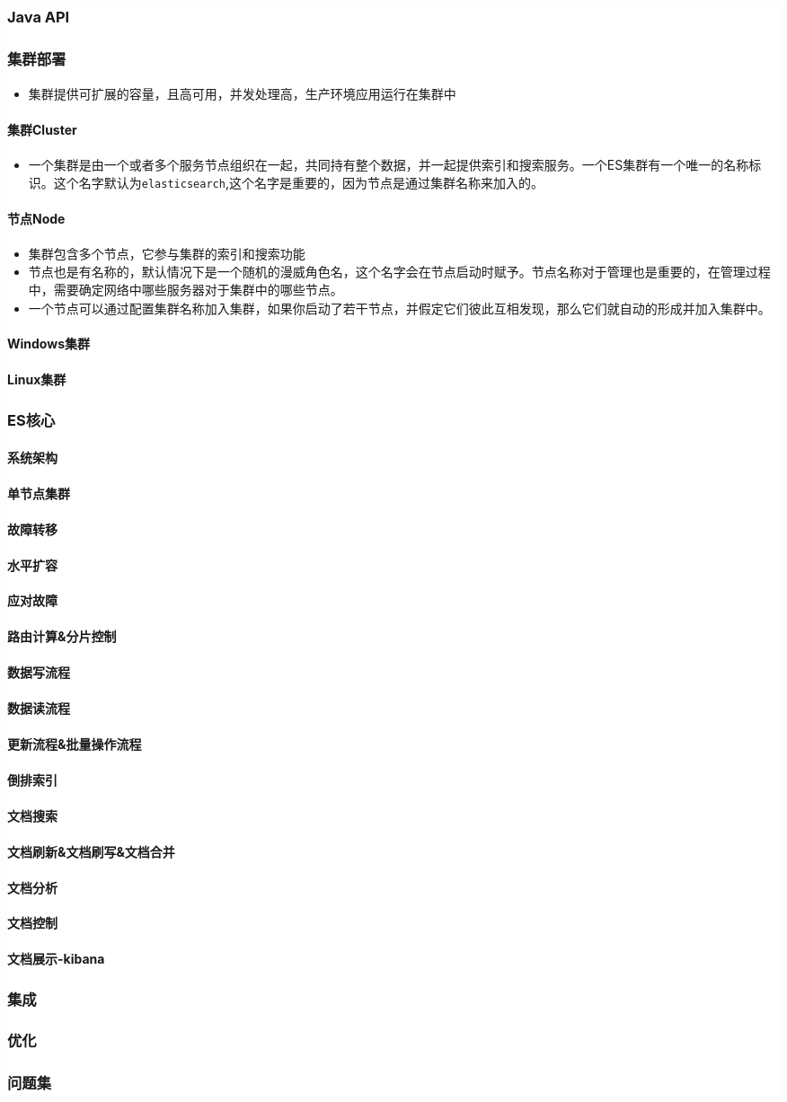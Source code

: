 ### Java API

### 集群部署
+ 集群提供可扩展的容量，且高可用，并发处理高，生产环境应用运行在集群中

#### 集群Cluster
+ 一个集群是由一个或者多个服务节点组织在一起，共同持有整个数据，并一起提供索引和搜索服务。一个ES集群有一个唯一的名称标识。这个名字默认为`elasticsearch`,这个名字是重要的，因为节点是通过集群名称来加入的。

#### 节点Node
+ 集群包含多个节点，它参与集群的索引和搜索功能
+ 节点也是有名称的，默认情况下是一个随机的漫威角色名，这个名字会在节点启动时赋予。节点名称对于管理也是重要的，在管理过程中，需要确定网络中哪些服务器对于集群中的哪些节点。
+ 一个节点可以通过配置集群名称加入集群，如果你启动了若干节点，并假定它们彼此互相发现，那么它们就自动的形成并加入集群中。

#### Windows集群
#### Linux集群

### ES核心
#### 系统架构
#### 单节点集群
#### 故障转移
#### 水平扩容
#### 应对故障
#### 路由计算&分片控制
#### 数据写流程
#### 数据读流程
#### 更新流程&批量操作流程
#### 倒排索引
#### 文档搜索
#### 文档刷新&文档刷写&文档合并
#### 文档分析
#### 文档控制
#### 文档展示-kibana

### 集成

### 优化

### 问题集











